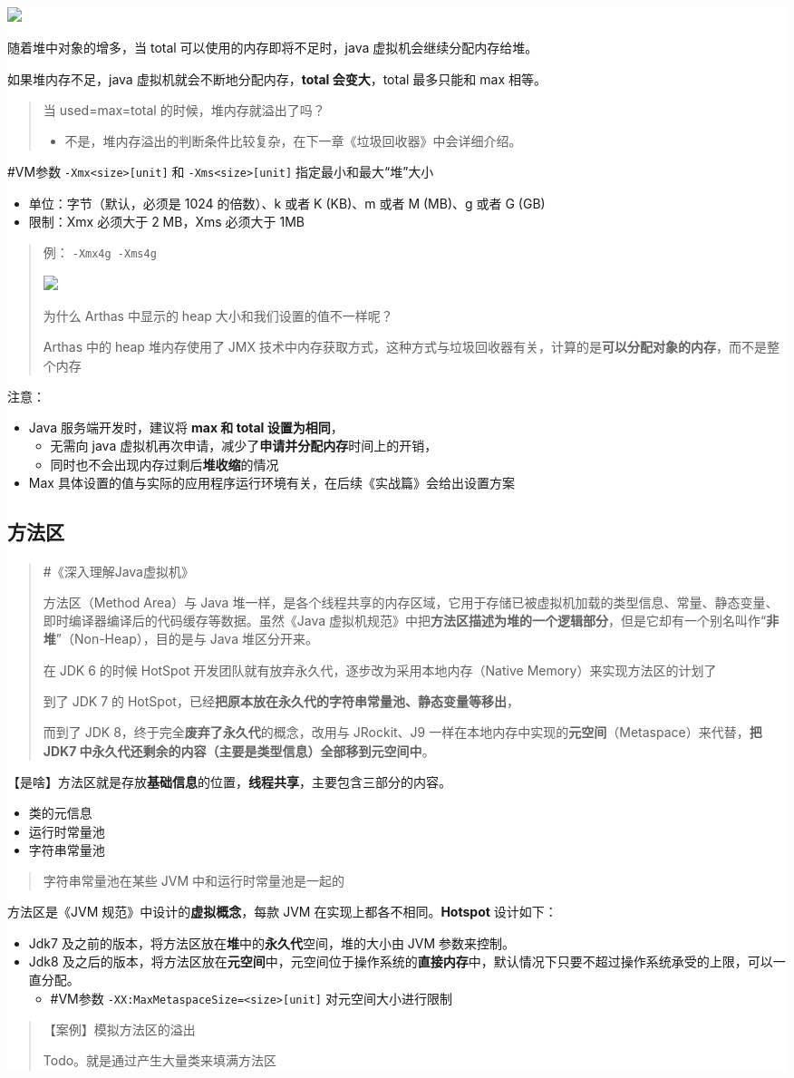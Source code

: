 ![](assets/Pasted%20image%2020240121145335.png)

随着堆中对象的增多，当 total 可以使用的内存即将不足时，java 虚拟机会继续分配内存给堆。

如果堆内存不足，java 虚拟机就会不断地分配内存，**total 会变大**，total 最多只能和 max 相等。

> 当 used=max=total 的时候，堆内存就溢出了吗？
> - 不是，堆内存溢出的判断条件比较复杂，在下一章《垃圾回收器》中会详细介绍。

#VM参数  `-Xmx<size>[unit]` 和 `-Xms<size>[unit]` 指定最小和最大“堆”大小
- 单位：字节（默认，必须是 1024 的倍数）、k 或者 K (KB)、m 或者 M (MB)、g 或者 G (GB)
- 限制：Xmx 必须大于 2 MB，Xms 必须大于 1MB

> 例： `-Xmx4g -Xms4g`
> 
> ![](assets/Pasted%20image%2020240121151655.png)
> 
> 为什么 Arthas 中显示的 heap 大小和我们设置的值不一样呢？
> 
> Arthas 中的 heap 堆内存使用了 JMX 技术中内存获取方式，这种方式与垃圾回收器有关，计算的是**可以分配对象的内存**，而不是整个内存

注意：
- Java 服务端开发时，建议将 **max 和 total 设置为相同**，
	- 无需向 java 虚拟机再次申请，减少了**申请并分配内存**时间上的开销，
	- 同时也不会出现内存过剩后**堆收缩**的情况
- Max 具体设置的值与实际的应用程序运行环境有关，在后续《实战篇》会给出设置方案

## 方法区

> #《深入理解Java虚拟机》 
> 
> 方法区（Method Area）与 Java 堆一样，是各个线程共享的内存区域，它用于存储已被虚拟机加载的类型信息、常量、静态变量、即时编译器编译后的代码缓存等数据。虽然《Java 虚拟机规范》中把**方法区描述为堆的一个逻辑部分**，但是它却有一个别名叫作“**非堆**”（Non-Heap），目的是与 Java 堆区分开来。
> 
> 在 JDK 6 的时候 HotSpot 开发团队就有放弃永久代，逐步改为采用本地内存（Native Memory）来实现方法区的计划了
> 
> 到了 JDK 7 的 HotSpot，已经**把原本放在永久代的字符串常量池、静态变量等移出**，
> 
> 而到了 JDK 8，终于完全**废弃了永久代**的概念，改用与 JRockit、J9 一样在本地内存中实现的**元空间**（Metaspace）来代替，**把 JDK7 中永久代还剩余的内容（主要是类型信息）全部移到元空间中**。

【是啥】方法区就是存放**基础信息**的位置，**线程共享**，主要包含三部分的内容。
- 类的元信息
- 运行时常量池
- 字符串常量池

> 字符串常量池在某些 JVM 中和运行时常量池是一起的

方法区是《JVM 规范》中设计的**虚拟概念**，每款 JVM 在实现上都各不相同。**Hotspot** 设计如下：
- Jdk7 及之前的版本，将方法区放在**堆**中的**永久代**空间，堆的大小由 JVM 参数来控制。
- Jdk8 及之后的版本，将方法区放在**元空间**中，元空间位于操作系统的**直接内存**中，默认情况下只要不超过操作系统承受的上限，可以一直分配。
	- #VM参数  `-XX:MaxMetaspaceSize=<size>[unit]` 对元空间大小进行限制

> 【案例】模拟方法区的溢出
> 
> Todo。就是通过产生大量类来填满方法区
